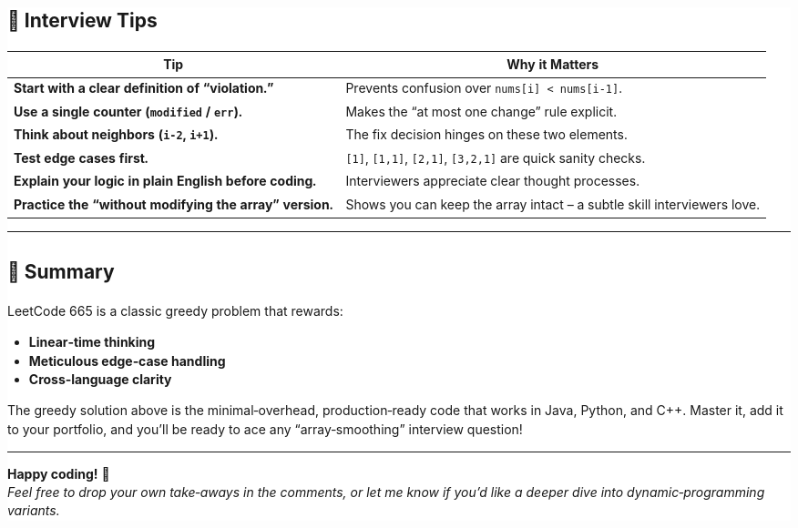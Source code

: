 ## 🎯 Interview Tips

| Tip | Why it Matters |
|-----|----------------|
| **Start with a clear definition of “violation.”** | Prevents confusion over `nums[i] < nums[i-1]`. |
| **Use a single counter (`modified` / `err`).** | Makes the “at most one change” rule explicit. |
| **Think about neighbors (`i-2`, `i+1`).** | The fix decision hinges on these two elements. |
| **Test edge cases first.** | `[1]`, `[1,1]`, `[2,1]`, `[3,2,1]` are quick sanity checks. |
| **Explain your logic in plain English before coding.** | Interviewers appreciate clear thought processes. |
| **Practice the “without modifying the array” version.** | Shows you can keep the array intact – a subtle skill interviewers love. |

---

## 📖 Summary

LeetCode 665 is a classic greedy problem that rewards:

* **Linear‑time thinking**  
* **Meticulous edge‑case handling**  
* **Cross‑language clarity**

The greedy solution above is the minimal‑overhead, production‑ready code that works in Java, Python, and C++. Master it, add it to your portfolio, and you’ll be ready to ace any “array‑smoothing” interview question!

--- 

**Happy coding!** 🚀  
*Feel free to drop your own take‑aways in the comments, or let me know if you’d like a deeper dive into dynamic‑programming variants.*